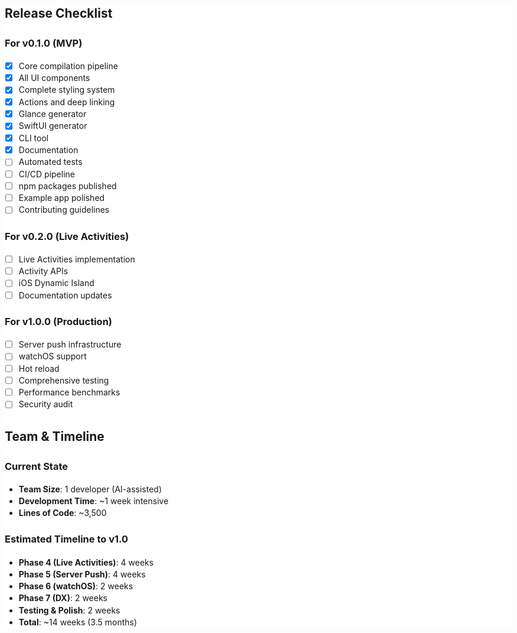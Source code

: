 ## Release Checklist

### For v0.1.0 (MVP)

- [x] Core compilation pipeline
- [x] All UI components
- [x] Complete styling system
- [x] Actions and deep linking
- [x] Glance generator
- [x] SwiftUI generator
- [x] CLI tool
- [x] Documentation
- [ ] Automated tests
- [ ] CI/CD pipeline
- [ ] npm packages published
- [ ] Example app polished
- [ ] Contributing guidelines

### For v0.2.0 (Live Activities)

- [ ] Live Activities implementation
- [ ] Activity APIs
- [ ] iOS Dynamic Island
- [ ] Documentation updates

### For v1.0.0 (Production)

- [ ] Server push infrastructure
- [ ] watchOS support
- [ ] Hot reload
- [ ] Comprehensive testing
- [ ] Performance benchmarks
- [ ] Security audit

## Team & Timeline

### Current State

- **Team Size**: 1 developer (AI-assisted)
- **Development Time**: ~1 week intensive
- **Lines of Code**: ~3,500

### Estimated Timeline to v1.0

- **Phase 4 (Live Activities)**: 4 weeks
- **Phase 5 (Server Push)**: 4 weeks
- **Phase 6 (watchOS)**: 2 weeks
- **Phase 7 (DX)**: 2 weeks
- **Testing & Polish**: 2 weeks
- **Total**: ~14 weeks (3.5 months)
